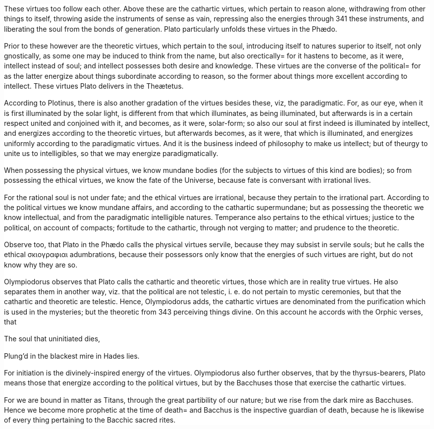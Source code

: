 These virtues too follow each other. Above these are the cathartic virtues, which pertain to reason alone, withdrawing from other things to itself, throwing aside the instruments of sense as vain, repressing also the energies through 341 these instruments, and liberating the soul from the bonds of generation. Plato particularly unfolds these virtues in the Phædo. 

Prior to these however are the theoretic virtues, which pertain to the soul, introducing itself to natures superior to itself, not only gnostically, as some one may be induced to think from the name, but also orectically= for it hastens to become, as it were, intellect instead of soul; and intellect possesses both desire and knowledge. These virtues are the converse of the political= for as the latter energize about things subordinate according to reason, so the former about things more excellent according to intellect. These virtues Plato delivers in the Theætetus.

According to Plotinus, there is also another gradation of the virtues besides these, viz, the paradigmatic. For, as our eye, when it is first illuminated by the solar light, is different from that which illuminates, as being illuminated, but afterwards is in a certain respect united and conjoined with it, and becomes, as it were, solar-form; so also our soul at first indeed is illuminated by intellect, and energizes according to the theoretic virtues, but afterwards becomes, as it were, that which is illuminated, and energizes uniformly according to the paradigmatic virtues. And it is the business indeed of philosophy to make us intellect; but of theurgy to unite us to intelligibles, so that we may energize paradigmatically.

When possessing the physical virtues, we know mundane bodies (for the subjects to virtues of this kind are bodies); so from possessing the ethical virtues, we know the fate of the Universe, because fate is conversant with irrational lives. 

For the rational soul is not under fate; and the ethical virtues are irrational, because they pertain to the irrational part. According to the political virtues we know mundane affairs, and according to the cathartic supermundane; but as possessing the theoretic we know intellectual, and from the paradigmatic intelligible natures. Temperance also pertains to the ethical virtues; justice to the political, on account of compacts; fortitude to the cathartic, through not verging to matter; and prudence to the theoretic. 

Observe too, that Plato in the Phædo calls the physical virtues servile, because they may subsist in servile souls; but he calls the ethical σκιογραφιαι adumbrations, because their possessors only know that the energies of such virtues are right, but do not know why they are so. 

Olympiodorus observes that Plato calls the cathartic and theoretic virtues, those which are in reality true virtues. He also separates them in another way, viz. that the political are not telestic, i. e. do not pertain to mystic ceremonies, but that the cathartic and theoretic are telestic. Hence, Olympiodorus adds, the cathartic virtues are denominated from the purification which is used in the mysteries; but the theoretic from 343 perceiving things divine. On this account he accords with the Orphic verses, that

The soul that uninitiated dies,

Plung’d in the blackest mire in Hades lies.

For initiation is the divinely-inspired energy of the virtues. Olympiodorus also further observes, that by the thyrsus-bearers, Plato means those that energize according to the political virtues, but by the Bacchuses those that exercise the cathartic virtues. 

For we are bound in matter as Titans, through the great partibility of our nature; but we rise from the dark mire as Bacchuses. Hence we become more prophetic at the time of death= and Bacchus is the inspective guardian of death, because he is likewise of every thing pertaining to the Bacchic sacred rites.
